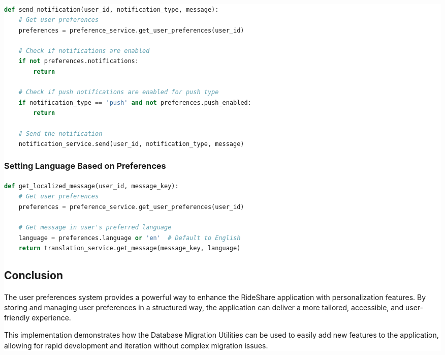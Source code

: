 ```python
def send_notification(user_id, notification_type, message):
    # Get user preferences
    preferences = preference_service.get_user_preferences(user_id)
    
    # Check if notifications are enabled
    if not preferences.notifications:
        return
    
    # Check if push notifications are enabled for push type
    if notification_type == 'push' and not preferences.push_enabled:
        return
    
    # Send the notification
    notification_service.send(user_id, notification_type, message)
```

### Setting Language Based on Preferences

```python
def get_localized_message(user_id, message_key):
    # Get user preferences
    preferences = preference_service.get_user_preferences(user_id)
    
    # Get message in user's preferred language
    language = preferences.language or 'en'  # Default to English
    return translation_service.get_message(message_key, language)
```

## Conclusion

The user preferences system provides a powerful way to enhance the RideShare application with personalization features. By storing and managing user preferences in a structured way, the application can deliver a more tailored, accessible, and user-friendly experience.

This implementation demonstrates how the Database Migration Utilities can be used to easily add new features to the application, allowing for rapid development and iteration without complex migration issues.
